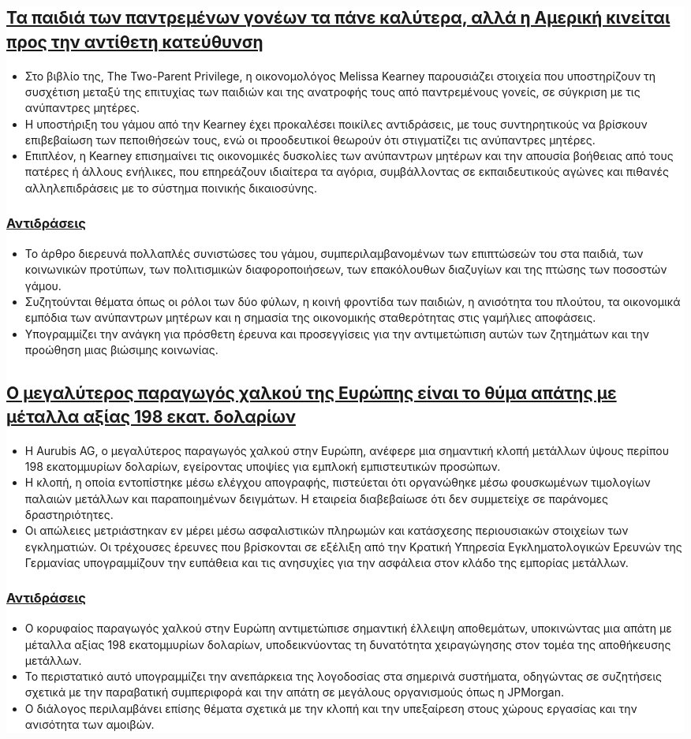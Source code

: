 ## [Τα παιδιά των παντρεμένων γονέων τα πάνε καλύτερα, αλλά η Αμερική κινείται προς την αντίθετη κατεύθυνση](https://www.npr.org/2023/10/22/1207322878/single-parent-married-good-for-children-inequality)

- Στο βιβλίο της, The Two-Parent Privilege, η οικονομολόγος Melissa Kearney παρουσιάζει στοιχεία που υποστηρίζουν τη συσχέτιση μεταξύ της επιτυχίας των παιδιών και της ανατροφής τους από παντρεμένους γονείς, σε σύγκριση με τις ανύπαντρες μητέρες.
- Η υποστήριξη του γάμου από την Kearney έχει προκαλέσει ποικίλες αντιδράσεις, με τους συντηρητικούς να βρίσκουν επιβεβαίωση των πεποιθήσεών τους, ενώ οι προοδευτικοί θεωρούν ότι στιγματίζει τις ανύπαντρες μητέρες.
- Επιπλέον, η Kearney επισημαίνει τις οικονομικές δυσκολίες των ανύπαντρων μητέρων και την απουσία βοήθειας από τους πατέρες ή άλλους ενήλικες, που επηρεάζουν ιδιαίτερα τα αγόρια, συμβάλλοντας σε εκπαιδευτικούς αγώνες και πιθανές αλληλεπιδράσεις με το σύστημα ποινικής δικαιοσύνης.

### [Αντιδράσεις](https://news.ycombinator.com/item?id=37975090)

- Το άρθρο διερευνά πολλαπλές συνιστώσες του γάμου, συμπεριλαμβανομένων των επιπτώσεών του στα παιδιά, των κοινωνικών προτύπων, των πολιτισμικών διαφοροποιήσεων, των επακόλουθων διαζυγίων και της πτώσης των ποσοστών γάμου.
- Συζητούνται θέματα όπως οι ρόλοι των δύο φύλων, η κοινή φροντίδα των παιδιών, η ανισότητα του πλούτου, τα οικονομικά εμπόδια των ανύπαντρων μητέρων και η σημασία της οικονομικής σταθερότητας στις γαμήλιες αποφάσεις.
- Υπογραμμίζει την ανάγκη για πρόσθετη έρευνα και προσεγγίσεις για την αντιμετώπιση αυτών των ζητημάτων και την προώθηση μιας βιώσιμης κοινωνίας.

## [Ο μεγαλύτερος παραγωγός χαλκού της Ευρώπης είναι το θύμα απάτης με μέταλλα αξίας 198 εκατ. δολαρίων](https://fortune.com/2023/09/20/europe-largest-copper-producer-aurubis-victim-metal-heist-worth-198-million-insiders-involved/)

- Η Aurubis AG, ο μεγαλύτερος παραγωγός χαλκού στην Ευρώπη, ανέφερε μια σημαντική κλοπή μετάλλων ύψους περίπου 198 εκατομμυρίων δολαρίων, εγείροντας υποψίες για εμπλοκή εμπιστευτικών προσώπων.
- Η κλοπή, η οποία εντοπίστηκε μέσω ελέγχου απογραφής, πιστεύεται ότι οργανώθηκε μέσω φουσκωμένων τιμολογίων παλαιών μετάλλων και παραποιημένων δειγμάτων. Η εταιρεία διαβεβαίωσε ότι δεν συμμετείχε σε παράνομες δραστηριότητες.
- Οι απώλειες μετριάστηκαν εν μέρει μέσω ασφαλιστικών πληρωμών και κατάσχεσης περιουσιακών στοιχείων των εγκληματιών. Οι τρέχουσες έρευνες που βρίσκονται σε εξέλιξη από την Κρατική Υπηρεσία Εγκληματολογικών Ερευνών της Γερμανίας υπογραμμίζουν την ευπάθεια και τις ανησυχίες για την ασφάλεια στον κλάδο της εμπορίας μετάλλων.

### [Αντιδράσεις](https://news.ycombinator.com/item?id=37975944)

- Ο κορυφαίος παραγωγός χαλκού στην Ευρώπη αντιμετώπισε σημαντική έλλειψη αποθεμάτων, υποκινώντας μια απάτη με μέταλλα αξίας 198 εκατομμυρίων δολαρίων, υποδεικνύοντας τη δυνατότητα χειραγώγησης στον τομέα της αποθήκευσης μετάλλων.
- Το περιστατικό αυτό υπογραμμίζει την ανεπάρκεια της λογοδοσίας στα σημερινά συστήματα, οδηγώντας σε συζητήσεις σχετικά με την παραβατική συμπεριφορά και την απάτη σε μεγάλους οργανισμούς όπως η JPMorgan.
- Ο διάλογος περιλαμβάνει επίσης θέματα σχετικά με την κλοπή και την υπεξαίρεση στους χώρους εργασίας και την ανισότητα των αμοιβών.
